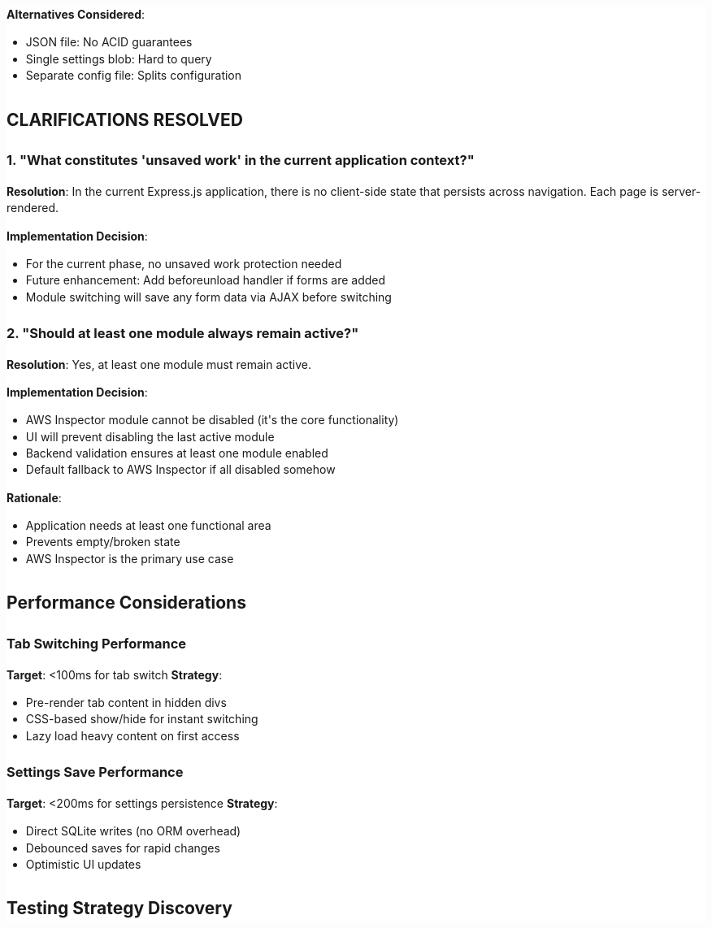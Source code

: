 **Alternatives Considered**:
- JSON file: No ACID guarantees
- Single settings blob: Hard to query
- Separate config file: Splits configuration

## CLARIFICATIONS RESOLVED

### 1. "What constitutes 'unsaved work' in the current application context?"

**Resolution**: In the current Express.js application, there is no client-side state that persists across navigation. Each page is server-rendered.

**Implementation Decision**:
- For the current phase, no unsaved work protection needed
- Future enhancement: Add beforeunload handler if forms are added
- Module switching will save any form data via AJAX before switching

### 2. "Should at least one module always remain active?"

**Resolution**: Yes, at least one module must remain active.

**Implementation Decision**:
- AWS Inspector module cannot be disabled (it's the core functionality)
- UI will prevent disabling the last active module
- Backend validation ensures at least one module enabled
- Default fallback to AWS Inspector if all disabled somehow

**Rationale**:
- Application needs at least one functional area
- Prevents empty/broken state
- AWS Inspector is the primary use case

## Performance Considerations

### Tab Switching Performance
**Target**: <100ms for tab switch
**Strategy**:
- Pre-render tab content in hidden divs
- CSS-based show/hide for instant switching
- Lazy load heavy content on first access

### Settings Save Performance
**Target**: <200ms for settings persistence
**Strategy**:
- Direct SQLite writes (no ORM overhead)
- Debounced saves for rapid changes
- Optimistic UI updates

## Testing Strategy Discovery
